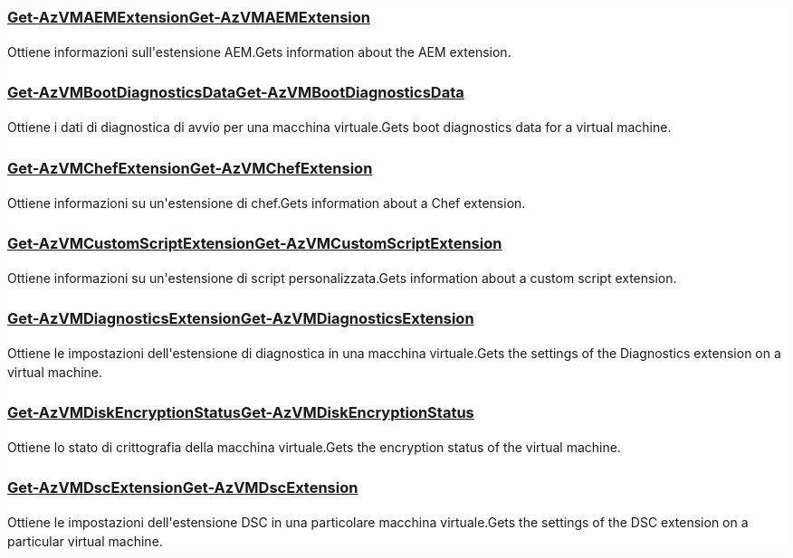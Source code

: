 ### [<span data-ttu-id="c14ba-185">Get-AzVMAEMExtension</span><span class="sxs-lookup"><span data-stu-id="c14ba-185">Get-AzVMAEMExtension</span></span>](Get-AzVMAEMExtension.md)
<span data-ttu-id="c14ba-186">Ottiene informazioni sull'estensione AEM.</span><span class="sxs-lookup"><span data-stu-id="c14ba-186">Gets information about the AEM extension.</span></span>

### [<span data-ttu-id="c14ba-187">Get-AzVMBootDiagnosticsData</span><span class="sxs-lookup"><span data-stu-id="c14ba-187">Get-AzVMBootDiagnosticsData</span></span>](Get-AzVMBootDiagnosticsData.md)
<span data-ttu-id="c14ba-188">Ottiene i dati di diagnostica di avvio per una macchina virtuale.</span><span class="sxs-lookup"><span data-stu-id="c14ba-188">Gets boot diagnostics data for a virtual machine.</span></span>

### [<span data-ttu-id="c14ba-189">Get-AzVMChefExtension</span><span class="sxs-lookup"><span data-stu-id="c14ba-189">Get-AzVMChefExtension</span></span>](Get-AzVMChefExtension.md)
<span data-ttu-id="c14ba-190">Ottiene informazioni su un'estensione di chef.</span><span class="sxs-lookup"><span data-stu-id="c14ba-190">Gets information about a Chef extension.</span></span>

### [<span data-ttu-id="c14ba-191">Get-AzVMCustomScriptExtension</span><span class="sxs-lookup"><span data-stu-id="c14ba-191">Get-AzVMCustomScriptExtension</span></span>](Get-AzVMCustomScriptExtension.md)
<span data-ttu-id="c14ba-192">Ottiene informazioni su un'estensione di script personalizzata.</span><span class="sxs-lookup"><span data-stu-id="c14ba-192">Gets information about a custom script extension.</span></span>

### [<span data-ttu-id="c14ba-193">Get-AzVMDiagnosticsExtension</span><span class="sxs-lookup"><span data-stu-id="c14ba-193">Get-AzVMDiagnosticsExtension</span></span>](Get-AzVMDiagnosticsExtension.md)
<span data-ttu-id="c14ba-194">Ottiene le impostazioni dell'estensione di diagnostica in una macchina virtuale.</span><span class="sxs-lookup"><span data-stu-id="c14ba-194">Gets the settings of the Diagnostics extension on a virtual machine.</span></span>

### [<span data-ttu-id="c14ba-195">Get-AzVMDiskEncryptionStatus</span><span class="sxs-lookup"><span data-stu-id="c14ba-195">Get-AzVMDiskEncryptionStatus</span></span>](Get-AzVMDiskEncryptionStatus.md)
<span data-ttu-id="c14ba-196">Ottiene lo stato di crittografia della macchina virtuale.</span><span class="sxs-lookup"><span data-stu-id="c14ba-196">Gets the encryption status of the virtual machine.</span></span>

### [<span data-ttu-id="c14ba-197">Get-AzVMDscExtension</span><span class="sxs-lookup"><span data-stu-id="c14ba-197">Get-AzVMDscExtension</span></span>](Get-AzVMDscExtension.md)
<span data-ttu-id="c14ba-198">Ottiene le impostazioni dell'estensione DSC in una particolare macchina virtuale.</span><span class="sxs-lookup"><span data-stu-id="c14ba-198">Gets the settings of the DSC extension on a particular virtual machine.</span></span>
